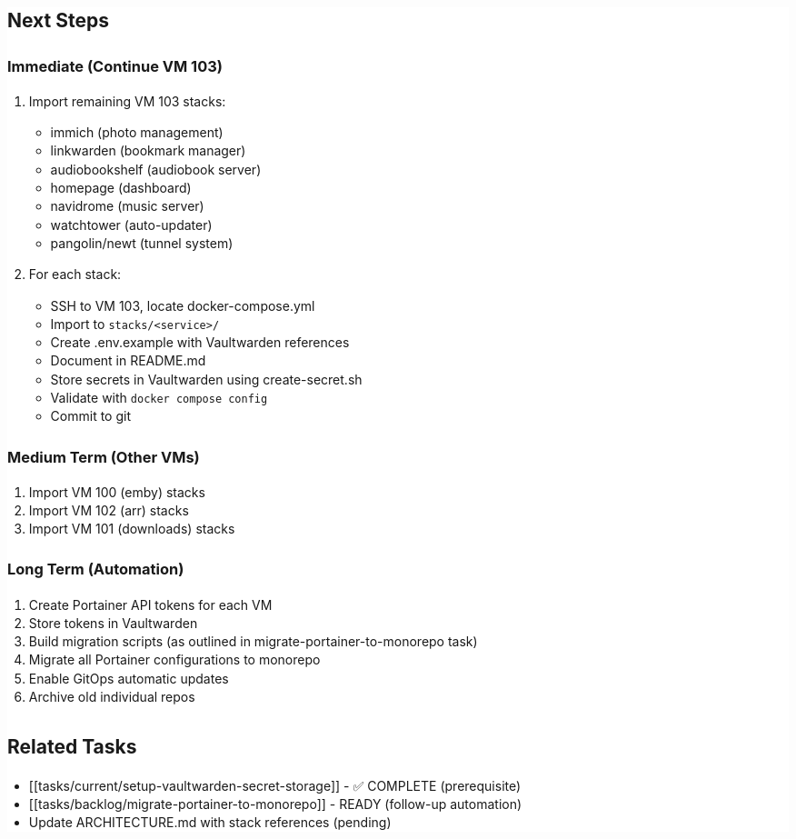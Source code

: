 ## Next Steps

### Immediate (Continue VM 103)
1. Import remaining VM 103 stacks:
   - immich (photo management)
   - linkwarden (bookmark manager)
   - audiobookshelf (audiobook server)
   - homepage (dashboard)
   - navidrome (music server)
   - watchtower (auto-updater)
   - pangolin/newt (tunnel system)

2. For each stack:
   - SSH to VM 103, locate docker-compose.yml
   - Import to `stacks/<service>/`
   - Create .env.example with Vaultwarden references
   - Document in README.md
   - Store secrets in Vaultwarden using create-secret.sh
   - Validate with `docker compose config`
   - Commit to git

### Medium Term (Other VMs)
1. Import VM 100 (emby) stacks
2. Import VM 102 (arr) stacks
3. Import VM 101 (downloads) stacks

### Long Term (Automation)
1. Create Portainer API tokens for each VM
2. Store tokens in Vaultwarden
3. Build migration scripts (as outlined in migrate-portainer-to-monorepo task)
4. Migrate all Portainer configurations to monorepo
5. Enable GitOps automatic updates
6. Archive old individual repos

## Related Tasks
- [[tasks/current/setup-vaultwarden-secret-storage]] - ✅ COMPLETE (prerequisite)
- [[tasks/backlog/migrate-portainer-to-monorepo]] - READY (follow-up automation)
- Update ARCHITECTURE.md with stack references (pending)

